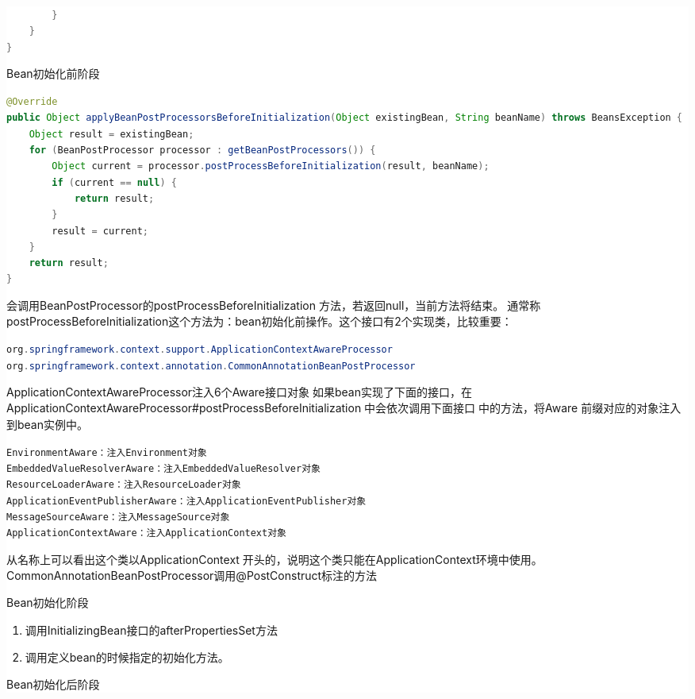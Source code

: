 ```java
        }
    }
}
```

Bean初始化前阶段

```java
@Override
public Object applyBeanPostProcessorsBeforeInitialization(Object existingBean, String beanName) throws BeansException {
    Object result = existingBean;
    for (BeanPostProcessor processor : getBeanPostProcessors()) {
        Object current = processor.postProcessBeforeInitialization(result, beanName);
        if (current == null) {
        	return result;
        }
        result = current;
    }
    return result;
}
```



会调用BeanPostProcessor的postProcessBeforeInitialization 方法，若返回null，当前方法将结束。
通常称postProcessBeforeInitialization这个方法为：bean初始化前操作。这个接口有2个实现类，比较重要：

```java
org.springframework.context.support.ApplicationContextAwareProcessor
org.springframework.context.annotation.CommonAnnotationBeanPostProcessor
```

ApplicationContextAwareProcessor注入6个Aware接口对象
如果bean实现了下面的接口，在ApplicationContextAwareProcessor#postProcessBeforeInitialization 中会依次调用下面接口
中的方法，将Aware 前缀对应的对象注入到bean实例中。

```java
EnvironmentAware：注入Environment对象
EmbeddedValueResolverAware：注入EmbeddedValueResolver对象
ResourceLoaderAware：注入ResourceLoader对象
ApplicationEventPublisherAware：注入ApplicationEventPublisher对象
MessageSourceAware：注入MessageSource对象
ApplicationContextAware：注入ApplicationContext对象
```

从名称上可以看出这个类以ApplicationContext 开头的，说明这个类只能在ApplicationContext环境中使用。
CommonAnnotationBeanPostProcessor调用@PostConstruct标注的方法

Bean初始化阶段

1) 调用InitializingBean接口的afterPropertiesSet方法

2) 调用定义bean的时候指定的初始化方法。



Bean初始化后阶段
